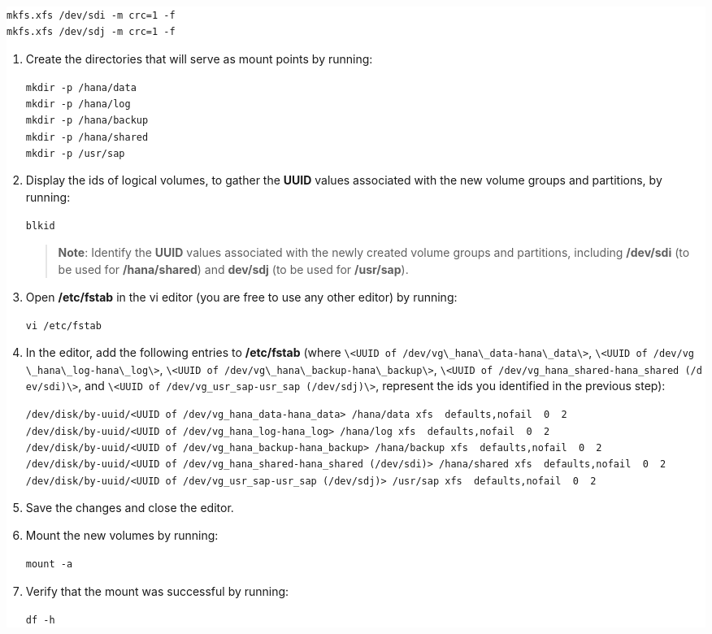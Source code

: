    ```cli
   mkfs.xfs /dev/sdi -m crc=1 -f
   mkfs.xfs /dev/sdj -m crc=1 -f
   ```

1. Create the directories that will serve as mount points by running:

   ```cli
   mkdir -p /hana/data
   mkdir -p /hana/log
   mkdir -p /hana/backup
   mkdir -p /hana/shared
   mkdir -p /usr/sap
   ```

1. Display the ids of logical volumes, to gather the **UUID** values associated with the new volume groups and partitions, by running:

   ```cli
   blkid
   ```

   > **Note**: Identify the **UUID** values associated with the newly created volume groups and partitions, including **/dev/sdi** (to be used for **/hana/shared**) and **dev/sdj** (to be used for **/usr/sap**).



1. Open **/etc/fstab** in the vi editor (you are free to use any other editor) by running:

   ```cli
   vi /etc/fstab
   ```

1. In the editor, add the following entries to **/etc/fstab** (where `\<UUID of /dev/vg\_hana\_data-hana\_data\>`, `\<UUID of /dev/vg\_hana\_log-hana\_log\>`, `\<UUID of /dev/vg\_hana\_backup-hana\_backup\>`, `\<UUID of /dev/vg_hana_shared-hana_shared (/dev/sdi)\>`, and `\<UUID of /dev/vg_usr_sap-usr_sap (/dev/sdj)\>`, represent the ids you identified in the previous step):

   ```cli
   /dev/disk/by-uuid/<UUID of /dev/vg_hana_data-hana_data> /hana/data xfs  defaults,nofail  0  2
   /dev/disk/by-uuid/<UUID of /dev/vg_hana_log-hana_log> /hana/log xfs  defaults,nofail  0  2
   /dev/disk/by-uuid/<UUID of /dev/vg_hana_backup-hana_backup> /hana/backup xfs  defaults,nofail  0  2
   /dev/disk/by-uuid/<UUID of /dev/vg_hana_shared-hana_shared (/dev/sdi)> /hana/shared xfs  defaults,nofail  0  2
   /dev/disk/by-uuid/<UUID of /dev/vg_usr_sap-usr_sap (/dev/sdj)> /usr/sap xfs  defaults,nofail  0  2
   ```

1. Save the changes and close the editor.

1. Mount the new volumes by running:

   ```cli
   mount -a
   ```

1. Verify that the mount was successful by running:

   ```cli
   df -h
   ```
